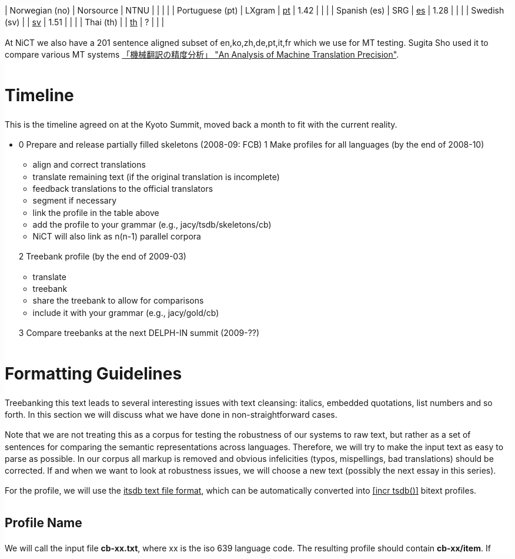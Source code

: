| Norwegian (no)           |  Norsource  | NTNU                                                                                   |             |                                                                      |                                                                                                |
| Portuguese (pt)          |   LXgram    | [pt](http://www.geocities.com/CollegePark/Union/3590/pt-cathedral-bazaar.html)         | 1.42        |                                                                      |                                                                                                |
| Spanish (es)             |     SRG     | [es](http://es.tldp.org/Otros/catedral-bazar/cathedral-es-paper-13.html)               | 1.28        |                                                                      |                                                                                                |
| Swedish (sv)             |             | [sv](http://home.swipnet.se/swi/KatB-se.html)                                          | 1.51        |                                                                      |                                                                                                |
| Thai (th)                |             | [th](http://linux.thai.net/~thep/catb/cathedral-bazaar/index.html)                     | ?           |                                                                      |                                                                                                |

At NiCT we also have a 201 sentence aligned subset of
en,ko,zh,de,pt,it,fr which we use for MT testing. Sugita Sho used it to
compare various MT systems [「機械翻訳の精度分析」 "An Analysis of
Machine Translation
Precision"](http://www.is.oit.ac.jp/~koda/server/~sugita/).

# Timeline

This is the timeline agreed on at the Kyoto Summit, moved back a month
to fit with the current reality.

- 0 Prepare and release partially filled skeletons (2008-09: FCB) 1
Make profiles for all languages (by the end of 2008-10)
  - align and correct translations
  - translate remaining text (if the original translation is
incomplete)
  - feedback translations to the official translators
  - segment if necessary
  - link the profile in the table above
  - add the profile to your grammar (e.g., jacy/tsdb/skeletons/cb)
  - NiCT will also link as n(n-1) parallel corpora
  
  2 Treebank profile (by the end of 2009-03)
  - translate
  - treebank
  - share the treebank to allow for comparisons
  - include it with your grammar (e.g., jacy/gold/cb)
  
  3 Compare treebanks at the next DELPH-IN summit (2009-??)

# Formatting Guidelines

Treebanking this text leads to several interesting issues with text
cleansing: italics, embedded quotations, list numbers and so forth. In
this section we will discuss what we have done in non-straightforward
cases.

Note that we are not treating this as a corpus for testing the
robustness of our systems to raw text, but rather as a set of sentences
for comparing the semantic representations across languages. Therefore,
we will try to make the input text as easy to parse as possible. In our
corpus all markup is removed and obvious infelicities (typos,
mispellings, bad translations) should be corrected. If and when we want
to look at robustness issues, we will choose a new text (possibly the
next essay in this series).

For the profile, we will use the [itsdb text file
format](https://blog.inductorsoftware.com/docsproto/tools/ItsdbReference), which can be automatically converted into
[\[incr tsdb()\]](http://www.delph-in.net/itsdb) bitext profiles.

## Profile Name

We will call the input file **cb-xx.txt**, where xx is the iso 639
language code. The resulting profile should contain **cb-xx/item**. If